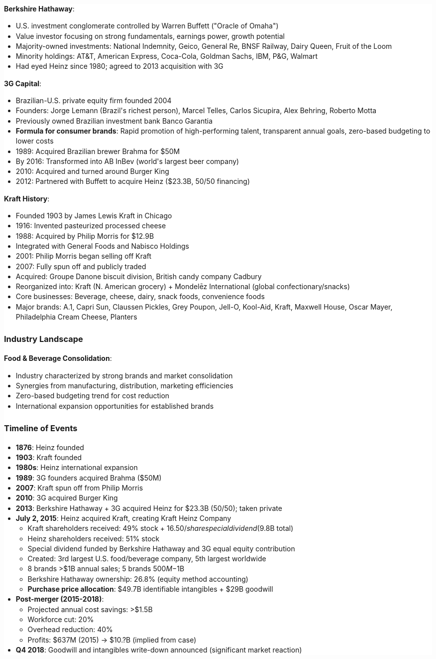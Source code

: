 **Berkshire Hathaway**:
- U.S. investment conglomerate controlled by Warren Buffett ("Oracle of Omaha")
- Value investor focusing on strong fundamentals, earnings power, growth potential
- Majority-owned investments: National Indemnity, Geico, General Re, BNSF Railway, Dairy Queen, Fruit of the Loom
- Minority holdings: AT&T, American Express, Coca-Cola, Goldman Sachs, IBM, P&G, Walmart
- Had eyed Heinz since 1980; agreed to 2013 acquisition with 3G

**3G Capital**:
- Brazilian-U.S. private equity firm founded 2004
- Founders: Jorge Lemann (Brazil's richest person), Marcel Telles, Carlos Sicupira, Alex Behring, Roberto Motta
- Previously owned Brazilian investment bank Banco Garantia
- **Formula for consumer brands**: Rapid promotion of high-performing talent, transparent annual goals, zero-based budgeting to lower costs
- 1989: Acquired Brazilian brewer Brahma for $50M
- By 2016: Transformed into AB InBev (world's largest beer company)
- 2010: Acquired and turned around Burger King
- 2012: Partnered with Buffett to acquire Heinz ($23.3B, 50/50 financing)

**Kraft History**:
- Founded 1903 by James Lewis Kraft in Chicago
- 1916: Invented pasteurized processed cheese
- 1988: Acquired by Philip Morris for $12.9B
- Integrated with General Foods and Nabisco Holdings
- 2001: Philip Morris began selling off Kraft
- 2007: Fully spun off and publicly traded
- Acquired: Groupe Danone biscuit division, British candy company Cadbury
- Reorganized into: Kraft (N. American grocery) + Mondelēz International (global confectionary/snacks)
- Core businesses: Beverage, cheese, dairy, snack foods, convenience foods
- Major brands: A.1, Capri Sun, Claussen Pickles, Grey Poupon, Jell-O, Kool-Aid, Kraft, Maxwell House, Oscar Mayer, Philadelphia Cream Cheese, Planters

### Industry Landscape
**Food & Beverage Consolidation**:
- Industry characterized by strong brands and market consolidation
- Synergies from manufacturing, distribution, marketing efficiencies
- Zero-based budgeting trend for cost reduction
- International expansion opportunities for established brands

### Timeline of Events
- **1876**: Heinz founded
- **1903**: Kraft founded
- **1980s**: Heinz international expansion
- **1989**: 3G founders acquired Brahma ($50M)
- **2007**: Kraft spun off from Philip Morris
- **2010**: 3G acquired Burger King
- **2013**: Berkshire Hathaway + 3G acquired Heinz for $23.3B (50/50); taken private
- **July 2, 2015**: Heinz acquired Kraft, creating Kraft Heinz Company
  - Kraft shareholders received: 49% stock + $16.50/share special dividend ($9.8B total)
  - Heinz shareholders received: 51% stock
  - Special dividend funded by Berkshire Hathaway and 3G equal equity contribution
  - Created: 3rd largest U.S. food/beverage company, 5th largest worldwide
  - 8 brands >$1B annual sales; 5 brands $500M-$1B
  - Berkshire Hathaway ownership: 26.8% (equity method accounting)
  - **Purchase price allocation**: $49.7B identifiable intangibles + $29B goodwill
- **Post-merger (2015-2018)**:
  - Projected annual cost savings: >$1.5B
  - Workforce cut: 20%
  - Overhead reduction: 40%
  - Profits: $637M (2015) → $10.?B (implied from case)
- **Q4 2018**: Goodwill and intangibles write-down announced (significant market reaction)
